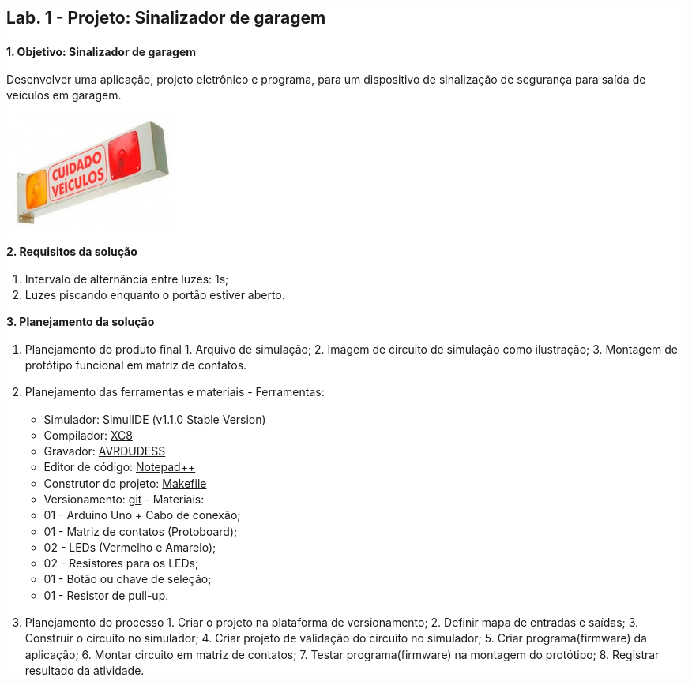


## Lab. 1 - Projeto: Sinalizador de garagem


**1. Objetivo: Sinalizador de garagem**

Desenvolver uma aplicação, projeto eletrônico e programa, para um dispositivo de sinalização de segurança para saída de veículos em garagem.

![SinalizadorGaragem](figuras/sinalizador.png)


**2. Requisitos da solução**

  1. Intervalo de alternância entre luzes: 1s;
  2. Luzes piscando enquanto o portão estiver aberto.


**3. Planejamento da solução**

  1. Planejamento do produto final
    1. Arquivo de simulação;
    2. Imagem de circuito de simulação como ilustração;
    3. Montagem de protótipo funcional em matriz de contatos.
  2. Planejamento das ferramentas e materiais
	- Ferramentas:
		- Simulador: [SimulIDE](https://www.simulide.com/p/downloads.html) (v1.1.0 Stable Version)
		- Compilador: [XC8](https://www.microchip.com/en-us/tools-resources/develop/mplab-xc-compilers)
		- Gravador: [AVRDUDESS](https://github.com/ZakKemble/AVRDUDESS)
		- Editor de código: [Notepad++](https://notepad-plus-plus.org/downloads/)
		- Construtor do projeto: [Makefile](https://stackoverflow.com/questions/32127524/how-to-install-and-use-make-in-windows)
		- Versionamento: [git](https://git-scm.com/downloads)
	- Materiais:
		- 01 - Arduino Uno + Cabo de conexão;
		- 01 - Matriz de contatos (Protoboard);
		- 02 - LEDs (Vermelho e Amarelo);
		- 02 - Resistores para os LEDs;
		- 01 - Botão ou chave de seleção;
		- 01 - Resistor de pull-up.

  3. Planejamento do processo
    1. Criar o projeto na plataforma de versionamento;
    2. Definir mapa de entradas e saídas;
    3. Construir o circuito no simulador;
    4. Criar projeto de validação do circuito no simulador;
    5. Criar programa(firmware) da aplicação;
    6. Montar circuito em matriz de contatos;
    7. Testar programa(firmware) na montagem do protótipo;
    8. Registrar resultado da atividade.
